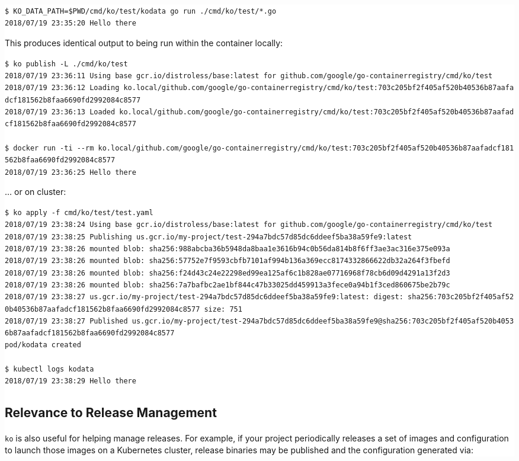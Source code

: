 ```shell
$ KO_DATA_PATH=$PWD/cmd/ko/test/kodata go run ./cmd/ko/test/*.go
2018/07/19 23:35:20 Hello there
```

This produces identical output to being run within the container locally:

```shell
$ ko publish -L ./cmd/ko/test
2018/07/19 23:36:11 Using base gcr.io/distroless/base:latest for github.com/google/go-containerregistry/cmd/ko/test
2018/07/19 23:36:12 Loading ko.local/github.com/google/go-containerregistry/cmd/ko/test:703c205bf2f405af520b40536b87aafadcf181562b8faa6690fd2992084c8577
2018/07/19 23:36:13 Loaded ko.local/github.com/google/go-containerregistry/cmd/ko/test:703c205bf2f405af520b40536b87aafadcf181562b8faa6690fd2992084c8577

$ docker run -ti --rm ko.local/github.com/google/go-containerregistry/cmd/ko/test:703c205bf2f405af520b40536b87aafadcf181562b8faa6690fd2992084c8577
2018/07/19 23:36:25 Hello there
```

... or on cluster:

```shell
$ ko apply -f cmd/ko/test/test.yaml
2018/07/19 23:38:24 Using base gcr.io/distroless/base:latest for github.com/google/go-containerregistry/cmd/ko/test
2018/07/19 23:38:25 Publishing us.gcr.io/my-project/test-294a7bdc57d85dc6ddeef5ba38a59fe9:latest
2018/07/19 23:38:26 mounted blob: sha256:988abcba36b5948da8baa1e3616b94c0b56da814b8f6ff3ae3ac316e375e093a
2018/07/19 23:38:26 mounted blob: sha256:57752e7f9593cbfb7101af994b136a369ecc8174332866622db32a264f3fbefd
2018/07/19 23:38:26 mounted blob: sha256:f24d43c24e22298ed99ea125af6c1b828ae07716968f78cb6d09d4291a13f2d3
2018/07/19 23:38:26 mounted blob: sha256:7a7bafbc2ae1bf844c47b33025dd459913a3fece0a94b1f3ced860675be2b79c
2018/07/19 23:38:27 us.gcr.io/my-project/test-294a7bdc57d85dc6ddeef5ba38a59fe9:latest: digest: sha256:703c205bf2f405af520b40536b87aafadcf181562b8faa6690fd2992084c8577 size: 751
2018/07/19 23:38:27 Published us.gcr.io/my-project/test-294a7bdc57d85dc6ddeef5ba38a59fe9@sha256:703c205bf2f405af520b40536b87aafadcf181562b8faa6690fd2992084c8577
pod/kodata created

$ kubectl logs kodata
2018/07/19 23:38:29 Hello there

```

## Relevance to Release Management

`ko` is also useful for helping manage releases. For example, if your project
periodically releases a set of images and configuration to launch those images
on a Kubernetes cluster, release binaries may be published and the configuration
generated via:
